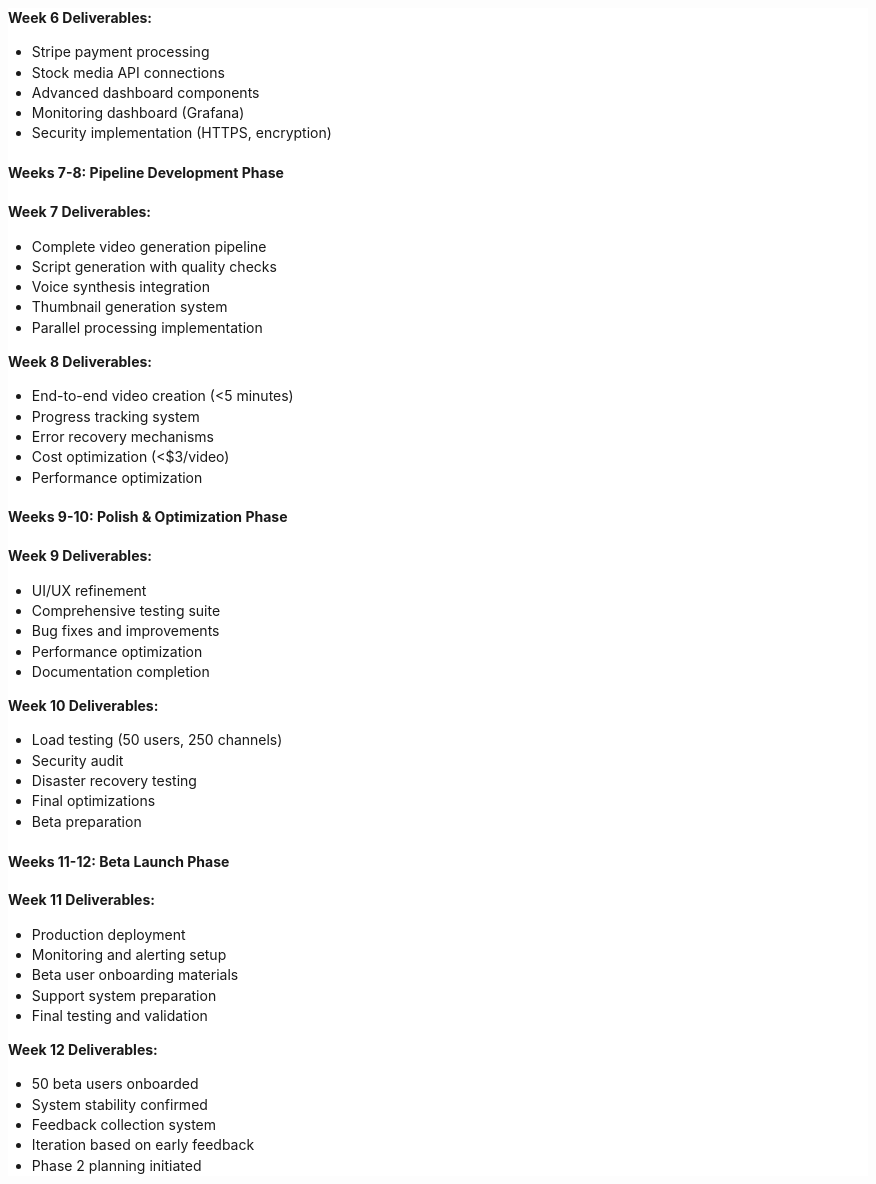**Week 6 Deliverables:**
- Stripe payment processing
- Stock media API connections
- Advanced dashboard components
- Monitoring dashboard (Grafana)
- Security implementation (HTTPS, encryption)

#### Weeks 7-8: Pipeline Development Phase

**Week 7 Deliverables:**
- Complete video generation pipeline
- Script generation with quality checks
- Voice synthesis integration
- Thumbnail generation system
- Parallel processing implementation

**Week 8 Deliverables:**
- End-to-end video creation (<5 minutes)
- Progress tracking system
- Error recovery mechanisms
- Cost optimization (<$3/video)
- Performance optimization

#### Weeks 9-10: Polish & Optimization Phase

**Week 9 Deliverables:**
- UI/UX refinement
- Comprehensive testing suite
- Bug fixes and improvements
- Performance optimization
- Documentation completion

**Week 10 Deliverables:**
- Load testing (50 users, 250 channels)
- Security audit
- Disaster recovery testing
- Final optimizations
- Beta preparation

#### Weeks 11-12: Beta Launch Phase

**Week 11 Deliverables:**
- Production deployment
- Monitoring and alerting setup
- Beta user onboarding materials
- Support system preparation
- Final testing and validation

**Week 12 Deliverables:**
- 50 beta users onboarded
- System stability confirmed
- Feedback collection system
- Iteration based on early feedback
- Phase 2 planning initiated

